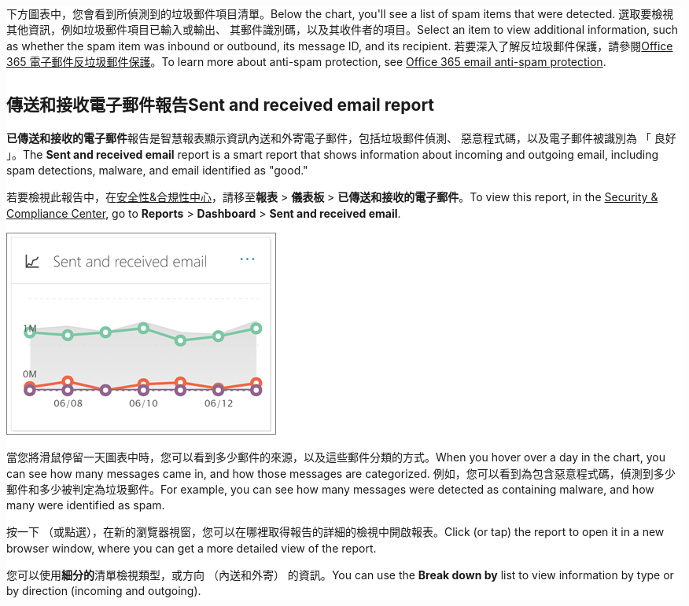 <span data-ttu-id="3789f-188">下方圖表中，您會看到所偵測到的垃圾郵件項目清單。</span><span class="sxs-lookup"><span data-stu-id="3789f-188">Below the chart, you'll see a list of spam items that were detected.</span></span> <span data-ttu-id="3789f-189">選取要檢視其他資訊，例如垃圾郵件項目已輸入或輸出、 其郵件識別碼，以及其收件者的項目。</span><span class="sxs-lookup"><span data-stu-id="3789f-189">Select an item to view additional information, such as whether the spam item was inbound or outbound, its message ID, and its recipient.</span></span> <span data-ttu-id="3789f-190">若要深入了解反垃圾郵件保護，請參閱[Office 365 電子郵件反垃圾郵件保護](anti-spam-protection.md)。</span><span class="sxs-lookup"><span data-stu-id="3789f-190">To learn more about anti-spam protection, see [Office 365 email anti-spam protection](anti-spam-protection.md).</span></span>
  
## <a name="sent-and-received-email-report"></a><span data-ttu-id="3789f-191">傳送和接收電子郵件報告</span><span class="sxs-lookup"><span data-stu-id="3789f-191">Sent and received email report</span></span>

<span data-ttu-id="3789f-192">**已傳送和接收的電子郵件**報告是智慧報表顯示資訊內送和外寄電子郵件，包括垃圾郵件偵測、 惡意程式碼，以及電子郵件被識別為 「 良好 」。</span><span class="sxs-lookup"><span data-stu-id="3789f-192">The **Sent and received email** report is a smart report that shows information about incoming and outgoing email, including spam detections, malware, and email identified as "good."</span></span> 
  
<span data-ttu-id="3789f-193">若要檢視此報告中，在[安全性&amp;合規性中心](https://protection.office.com)，請移至**報表** \> **儀表板** \> **已傳送和接收的電子郵件**。</span><span class="sxs-lookup"><span data-stu-id="3789f-193">To view this report, in the [Security &amp; Compliance Center](https://protection.office.com), go to **Reports** \> **Dashboard** \> **Sent and received email**.</span></span>
  
![若要檢視此報告中，安全性&amp;合規性中心，移至報表\>儀表板\>已傳送和接收的電子郵件](media/0e710ed0-1b0e-4dac-8796-94a01a710f3a.png)
  
<span data-ttu-id="3789f-195">當您將滑鼠停留一天圖表中時，您可以看到多少郵件的來源，以及這些郵件分類的方式。</span><span class="sxs-lookup"><span data-stu-id="3789f-195">When you hover over a day in the chart, you can see how many messages came in, and how those messages are categorized.</span></span> <span data-ttu-id="3789f-196">例如，您可以看到為包含惡意程式碼，偵測到多少郵件和多少被判定為垃圾郵件。</span><span class="sxs-lookup"><span data-stu-id="3789f-196">For example, you can see how many messages were detected as containing malware, and how many were identified as spam.</span></span>
  
<span data-ttu-id="3789f-197">按一下 （或點選），在新的瀏覽器視窗，您可以在哪裡取得報告的詳細的檢視中開啟報表。</span><span class="sxs-lookup"><span data-stu-id="3789f-197">Click (or tap) the report to open it in a new browser window, where you can get a more detailed view of the report.</span></span>
  
<span data-ttu-id="3789f-198">您可以使用**細分的**清單檢視類型，或方向 （內送和外寄） 的資訊。</span><span class="sxs-lookup"><span data-stu-id="3789f-198">You can use the **Break down by** list to view information by type or by direction (incoming and outgoing).</span></span> 
  
